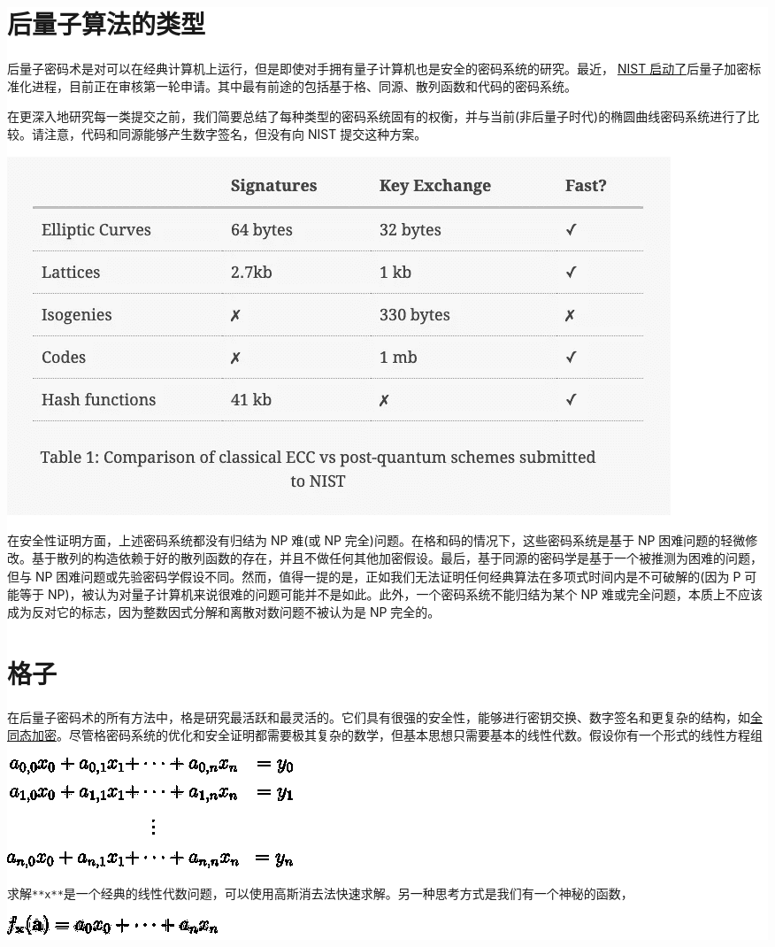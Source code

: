 # 后量子算法的类型

后量子密码术是对可以在经典计算机上运行，但是即使对手拥有量子计算机也是安全的密码系统的研究。最近， [NIST 启动了](https://csrc.nist.gov/Projects/Post-Quantum-Cryptography)后量子加密标准化进程，目前正在审核第一轮申请。其中最有前途的包括基于格、同源、散列函数和代码的密码系统。

在更深入地研究每一类提交之前，我们简要总结了每种类型的密码系统固有的权衡，并与当前(非后量子时代)的椭圆曲线密码系统进行了比较。请注意，代码和同源能够产生数字签名，但没有向 NIST 提交这种方案。

![](img/4e94ea708db4f4a56f894a668e9e240d.png)

在安全性证明方面，上述密码系统都没有归结为 NP 难(或 NP 完全)问题。在格和码的情况下，这些密码系统是基于 NP 困难问题的轻微修改。基于散列的构造依赖于好的散列函数的存在，并且不做任何其他加密假设。最后，基于同源的密码学是基于一个被推测为困难的问题，但与 NP 困难问题或先验密码学假设不同。然而，值得一提的是，正如我们无法证明任何经典算法在多项式时间内是不可破解的(因为 P 可能等于 NP)，被认为对量子计算机来说很难的问题可能并不是如此。此外，一个密码系统不能归结为某个 NP 难或完全问题，本质上不应该成为反对它的标志，因为整数因式分解和离散对数问题不被认为是 NP 完全的。

# 格子

在后量子密码术的所有方法中，格是研究最活跃和最灵活的。它们具有很强的安全性，能够进行密钥交换、数字签名和更复杂的结构，如[全同态加密](https://blog.cryptographyengineering.com/2012/01/02/very-casual-introduction-to-fully/)。尽管格密码系统的优化和安全证明都需要极其复杂的数学，但基本思想只需要基本的线性代数。假设你有一个形式的线性方程组

![](img/41e38e5f1ab4f7e826c045df956eb490.png)

求解`**x**`是一个经典的线性代数问题，可以使用高斯消去法快速求解。另一种思考方式是我们有一个神秘的函数，

![](img/79624c8881b69020b7deba87fa096479.png)
